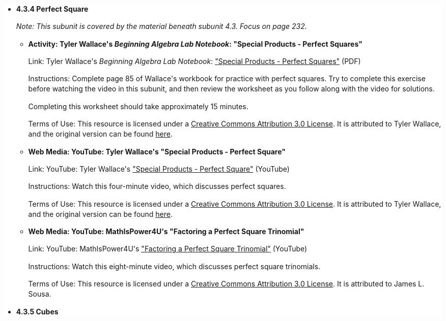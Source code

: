 -   **4.3.4 Perfect Square**  

    *Note: This subunit is covered by the material beneath subunit 4.3.
    Focus on page 232.*

    -   **Activity: Tyler Wallace's *Beginning Algebra Lab Notebook*:
        "Special Products - Perfect Squares"**

        Link: Tyler Wallace's *Beginning Algebra Lab Notebook*:
        ["Special Products - Perfect
        Squares"](http://www.saylor.org/site/wp-content/uploads/2011/12/beginning-algebra-lab-notebook.pdf) (PDF)  
           
         Instructions: Complete page 85 of Wallace's workbook for
        practice with perfect squares. Try to complete this exercise
        before watching the video in this subunit, and then review the
        worksheet as you follow along with the video for solutions.  
           
         Completing this worksheet should take approximately 15
        minutes.  
           
         Terms of Use: This resource is licensed under a [Creative
        Commons Attribution 3.0
        License](http://creativecommons.org/licenses/by/3.0/). It is
        attributed to Tyler Wallace, and the original version can be
        found [here](http://www.wallace.ccfaculty.org/).

    -   **Web Media: YouTube: Tyler Wallace's "Special Products -
        Perfect Square"**

        Link: YouTube: Tyler Wallace's ["Special Products - Perfect
        Square"](http://www.youtube.com/watch?v=Hoe43tudv08) (YouTube)  
           
         Instructions: Watch this four-minute video, which discusses
        perfect squares.  
           
         Terms of Use: This resource is licensed under a [Creative
        Commons Attribution 3.0
        License](http://creativecommons.org/licenses/by/3.0/). It is
        attributed to Tyler Wallace, and the original version can be
        found [here](http://www.wallace.ccfaculty.org/).

    -   **Web Media: YouTube: MathIsPower4U's "Factoring a Perfect
        Square Trinomial"**

        Link: YouTube: MathIsPower4U's ["Factoring a Perfect Square
        Trinomial"](http://www.youtube.com/watch?v=1_kxLXFtqHg) (YouTube)  
           
         Instructions: Watch this eight-minute video, which discusses
        perfect square trinomials.  
           
         Terms of Use: This resource is licensed under a [Creative
        Commons Attribution 3.0
        License](http://creativecommons.org/licenses/by/3.0/). It is
        attributed to James L. Sousa.

-   **4.3.5 Cubes**  
